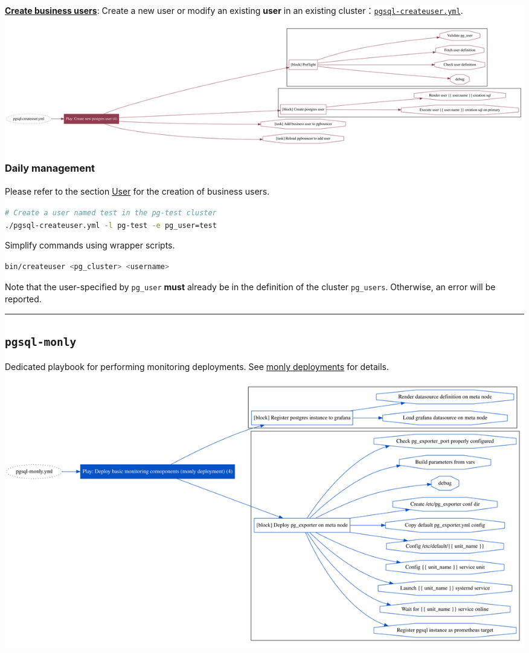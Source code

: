 [**Create business users**](#pgsql-createuser): Create a new user or modify an existing **user** in an existing cluster：[`pgsql-createuser.yml`](https://github.com/Vonng/pigsty/blob/master/pgsql-createuser.yml).

![](_media/playbook/pgsql-createuser.svg)

### Daily management

Please refer to the section [User](c-pgdbuser.md#default-users) for the creation of business users.

```bash
# Create a user named test in the pg-test cluster
./pgsql-createuser.yml -l pg-test -e pg_user=test
```

Simplify commands using wrapper scripts.

```bash
bin/createuser <pg_cluster> <username>
```

Note that the user-specified by `pg_user` **must** already be in the definition of the cluster `pg_users`. Otherwise, an error will be reported.


------------------

## `pgsql-monly`

Dedicated playbook for performing monitoring deployments. See [monly deployments](d-monly.md) for details.


![](_media/playbook/pgsql-monly.svg)
